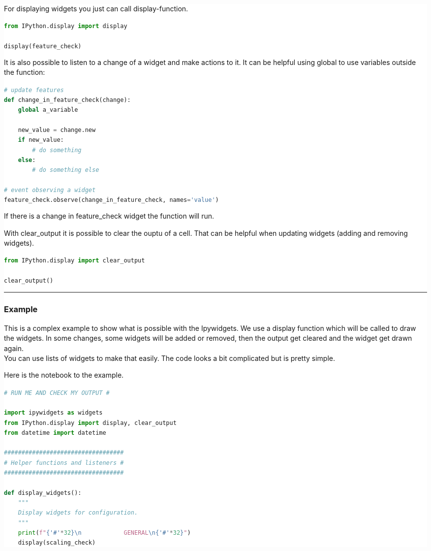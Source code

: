 For displaying widgets you just can call display-function.

``````python
from IPython.display import display

display(feature_check)
``````



It is also possible to listen to a change of a widget and make actions to it. It can be helpful using global to use variables outside the function:

``````python
# update features
def change_in_feature_check(change):
    global a_variable
    
    new_value = change.new
    if new_value:
        # do something
    else:
        # do something else

# event observing a widget
feature_check.observe(change_in_feature_check, names='value')
``````

If there is a change in feature_check widget the function will run.



With clear_output it is possible to clear the ouptu of a cell. That can be helpful when updating widgets (adding and removing widgets).

``````python
from IPython.display import clear_output

clear_output()
``````





---

### Example

This is a complex example to show what is possible with the Ipywidgets. We use a display function which will be called to draw the widgets. In some changes, some widgets will be added or removed, then the output get cleared and the widget get drawn again.<br>You can use lists of widgets to make that easily. The code looks a bit complicated but is pretty simple.  

Here is the notebook to the example.

``````python
# RUN ME AND CHECK MY OUTPUT #

import ipywidgets as widgets
from IPython.display import display, clear_output
from datetime import datetime

##################################
# Helper functions and listeners #
##################################

def display_widgets():
    """
    Display widgets for configuration.
    """
    print(f"{'#'*32}\n            GENERAL\n{'#'*32}")
    display(scaling_check)
``````